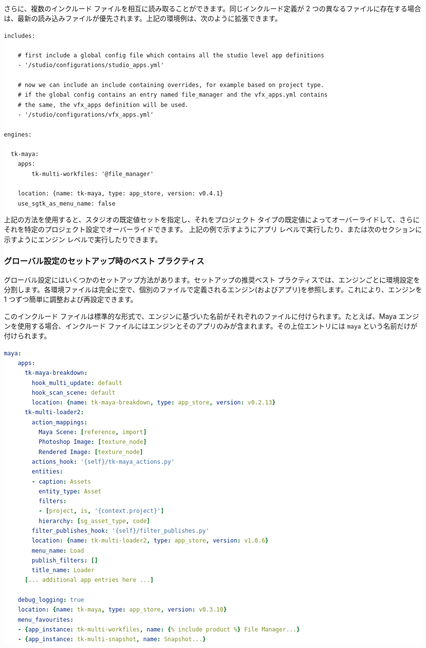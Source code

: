 さらに、複数のインクルード ファイルを相互に読み取ることができます。同じインクルード定義が 2 つの異なるファイルに存在する場合は、最新の読み込みファイルが優先されます。上記の環境例は、次のように拡張できます。

```
includes:

    # first include a global config file which contains all the studio level app definitions
    - '/studio/configurations/studio_apps.yml'

    # now we can include an include containing overrides, for example based on project type.
    # if the global config contains an entry named file_manager and the vfx_apps.yml contains
    # the same, the vfx_apps definition will be used.
    - '/studio/configurations/vfx_apps.yml'

engines:

  tk-maya:
    apps:
        tk-multi-workfiles: '@file_manager'

    location: {name: tk-maya, type: app_store, version: v0.4.1}
    use_sgtk_as_menu_name: false
```

上記の方法を使用すると、スタジオの既定値セットを指定し、それをプロジェクト タイプの既定値によってオーバーライドして、さらにそれを特定のプロジェクト設定でオーバーライドできます。
上記の例で示すようにアプリ レベルで実行したり、または次のセクションに示すようにエンジン レベルで実行したりできます。

### グローバル設定のセットアップ時のベスト プラクティス

グローバル設定にはいくつかのセットアップ方法があります。セットアップの推奨ベスト プラクティスでは、エンジンごとに環境設定を分割します。各環境ファイルは完全に空で、個別のファイルで定義されるエンジン(およびアプリ)を参照します。これにより、エンジンを 1 つずつ簡単に調整および再設定できます。

このインクルード ファイルは標準的な形式で、エンジンに基づいた名前がそれぞれのファイルに付けられます。たとえば、Maya エンジンを使用する場合、インクルード ファイルにはエンジンとそのアプリのみが含まれます。その上位エントリには `maya` という名前だけが付けられます。

```yaml
maya:
    apps:
      tk-maya-breakdown:
        hook_multi_update: default
        hook_scan_scene: default
        location: {name: tk-maya-breakdown, type: app_store, version: v0.2.13}
      tk-multi-loader2:
        action_mappings:
          Maya Scene: [reference, import]
          Photoshop Image: [texture_node]
          Rendered Image: [texture_node]
        actions_hook: '{self}/tk-maya_actions.py'
        entities:
        - caption: Assets
          entity_type: Asset
          filters:
          - [project, is, '{context.project}']
          hierarchy: [sg_asset_type, code]
        filter_publishes_hook: '{self}/filter_publishes.py'
        location: {name: tk-multi-loader2, type: app_store, version: v1.0.6}
        menu_name: Load
        publish_filters: []
        title_name: Loader
      [... additional app entries here ...]

    debug_logging: true
    location: {name: tk-maya, type: app_store, version: v0.3.10}
    menu_favourites:
    - {app_instance: tk-multi-workfiles, name: {% include product %} File Manager...}
    - {app_instance: tk-multi-snapshot, name: Snapshot...}
```

[tk-config-default]: /mnt/software/shotgun/first_project/config